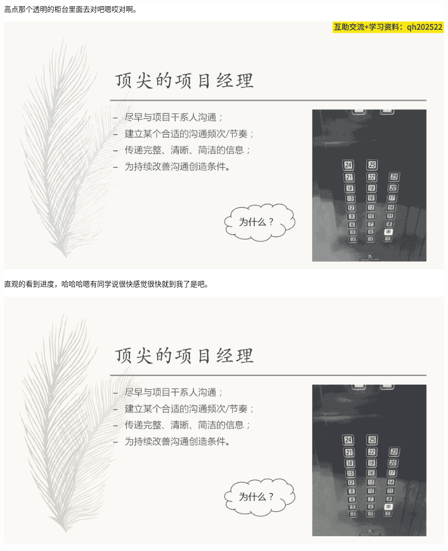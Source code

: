 高点那个透明的柜台里面去对吧嗯哎对啊。

![](img/4816a52d6eefd2ecc283a572c70cc834_145.png)

直观的看到进度，哈哈哈嗯有同学说很快感觉很快就到我了是吧。

![](img/4816a52d6eefd2ecc283a572c70cc834_147.png)
